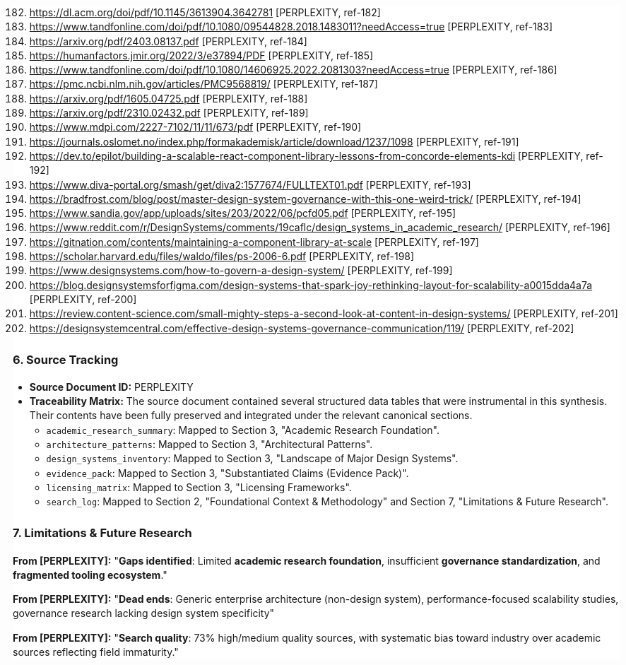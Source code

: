 182. https://dl.acm.org/doi/pdf/10.1145/3613904.3642781 [PERPLEXITY, ref-182]
183. https://www.tandfonline.com/doi/pdf/10.1080/09544828.2018.1483011?needAccess=true [PERPLEXITY, ref-183]
184. https://arxiv.org/pdf/2403.08137.pdf [PERPLEXITY, ref-184]
185. https://humanfactors.jmir.org/2022/3/e37894/PDF [PERPLEXITY, ref-185]
186. https://www.tandfonline.com/doi/pdf/10.1080/14606925.2022.2081303?needAccess=true [PERPLEXITY, ref-186]
187. https://pmc.ncbi.nlm.nih.gov/articles/PMC9568819/ [PERPLEXITY, ref-187]
188. https://arxiv.org/pdf/1605.04725.pdf [PERPLEXITY, ref-188]
189. https://arxiv.org/pdf/2310.02432.pdf [PERPLEXITY, ref-189]
190. https://www.mdpi.com/2227-7102/11/11/673/pdf [PERPLEXITY, ref-190]
191. https://journals.oslomet.no/index.php/formakademisk/article/download/1237/1098 [PERPLEXITY, ref-191]
192. https://dev.to/epilot/building-a-scalable-react-component-library-lessons-from-concorde-elements-kdi [PERPLEXITY, ref-192]
193. https://www.diva-portal.org/smash/get/diva2:1577674/FULLTEXT01.pdf [PERPLEXITY, ref-193]
194. https://bradfrost.com/blog/post/master-design-system-governance-with-this-one-weird-trick/ [PERPLEXITY, ref-194]
195. https://www.sandia.gov/app/uploads/sites/203/2022/06/pcfd05.pdf [PERPLEXITY, ref-195]
196. https://www.reddit.com/r/DesignSystems/comments/19caflc/design_systems_in_academic_research/ [PERPLEXITY, ref-196]
197. https://gitnation.com/contents/maintaining-a-component-library-at-scale [PERPLEXITY, ref-197]
198. https://scholar.harvard.edu/files/waldo/files/ps-2006-6.pdf [PERPLEXITY, ref-198]
199. https://www.designsystems.com/how-to-govern-a-design-system/ [PERPLEXITY, ref-199]
200. https://blog.designsystemsforfigma.com/design-systems-that-spark-joy-rethinking-layout-for-scalability-a0015dda4a7a [PERPLEXITY, ref-200]
201. https://review.content-science.com/small-mighty-steps-a-second-look-at-content-in-design-systems/ [PERPLEXITY, ref-201]
202. https://designsystemcentral.com/effective-design-systems-governance-communication/119/ [PERPLEXITY, ref-202]

### 6. Source Tracking

-   **Source Document ID:** PERPLEXITY
-   **Traceability Matrix:** The source document contained several structured data tables that were instrumental in this synthesis. Their contents have been fully preserved and integrated under the relevant canonical sections.
    -   `academic_research_summary`: Mapped to Section 3, "Academic Research Foundation".
    -   `architecture_patterns`: Mapped to Section 3, "Architectural Patterns".
    -   `design_systems_inventory`: Mapped to Section 3, "Landscape of Major Design Systems".
    -   `evidence_pack`: Mapped to Section 3, "Substantiated Claims (Evidence Pack)".
    -   `licensing_matrix`: Mapped to Section 3, "Licensing Frameworks".
    -   `search_log`: Mapped to Section 2, "Foundational Context & Methodology" and Section 7, "Limitations & Future Research".

### 7. Limitations & Future Research

**From [PERPLEXITY]:**
"**Gaps identified**: Limited **academic research foundation**, insufficient **governance standardization**, and **fragmented tooling ecosystem**."

**From [PERPLEXITY]:**
"**Dead ends**: Generic enterprise architecture (non-design system), performance-focused scalability studies, governance research lacking design system specificity"

**From [PERPLEXITY]:**
"**Search quality**: 73% high/medium quality sources, with systematic bias toward industry over academic sources reflecting field immaturity."